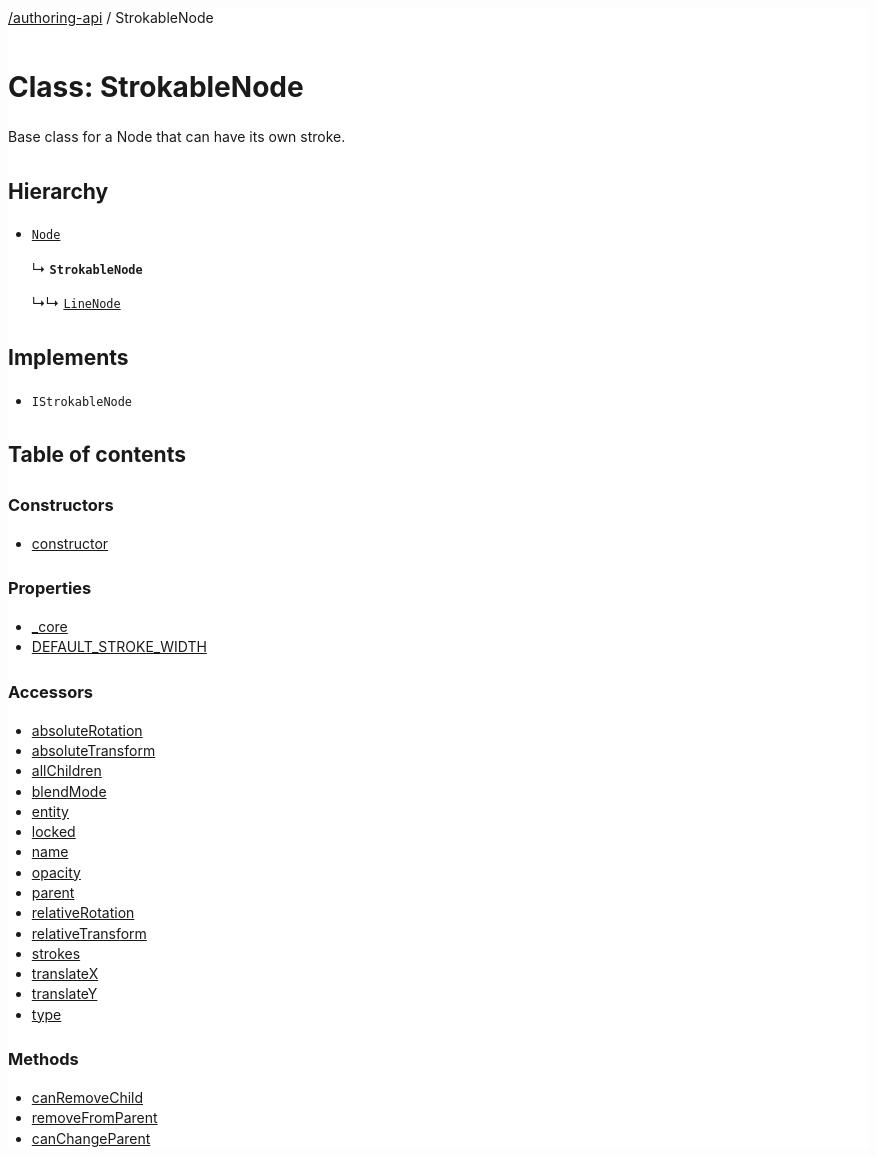 [ /authoring-api](../overview.md) / StrokableNode

# Class: StrokableNode

Base class for a Node that can have its own stroke.

## Hierarchy

- [`Node`](Node.md)

  ↳ **`StrokableNode`**

  ↳↳ [`LineNode`](LineNode.md)

## Implements

- `IStrokableNode`

## Table of contents

### Constructors

- [constructor](StrokableNode.md#constructor)

### Properties

- [\_core](StrokableNode.md#_core)
- [DEFAULT\_STROKE\_WIDTH](StrokableNode.md#DEFAULT_STROKE_WIDTH)

### Accessors

- [absoluteRotation](StrokableNode.md#absoluteRotation)
- [absoluteTransform](StrokableNode.md#absoluteTransform)
- [allChildren](StrokableNode.md#allChildren)
- [blendMode](StrokableNode.md#blendMode)
- [entity](StrokableNode.md#entity)
- [locked](StrokableNode.md#locked)
- [name](StrokableNode.md#name)
- [opacity](StrokableNode.md#opacity)
- [parent](StrokableNode.md#parent)
- [relativeRotation](StrokableNode.md#relativeRotation)
- [relativeTransform](StrokableNode.md#relativeTransform)
- [strokes](StrokableNode.md#strokes)
- [translateX](StrokableNode.md#translateX)
- [translateY](StrokableNode.md#translateY)
- [type](StrokableNode.md#type)

### Methods

- [canRemoveChild](StrokableNode.md#canRemoveChild)
- [removeFromParent](StrokableNode.md#removeFromParent)
- [canChangeParent](StrokableNode.md#canChangeParent)
